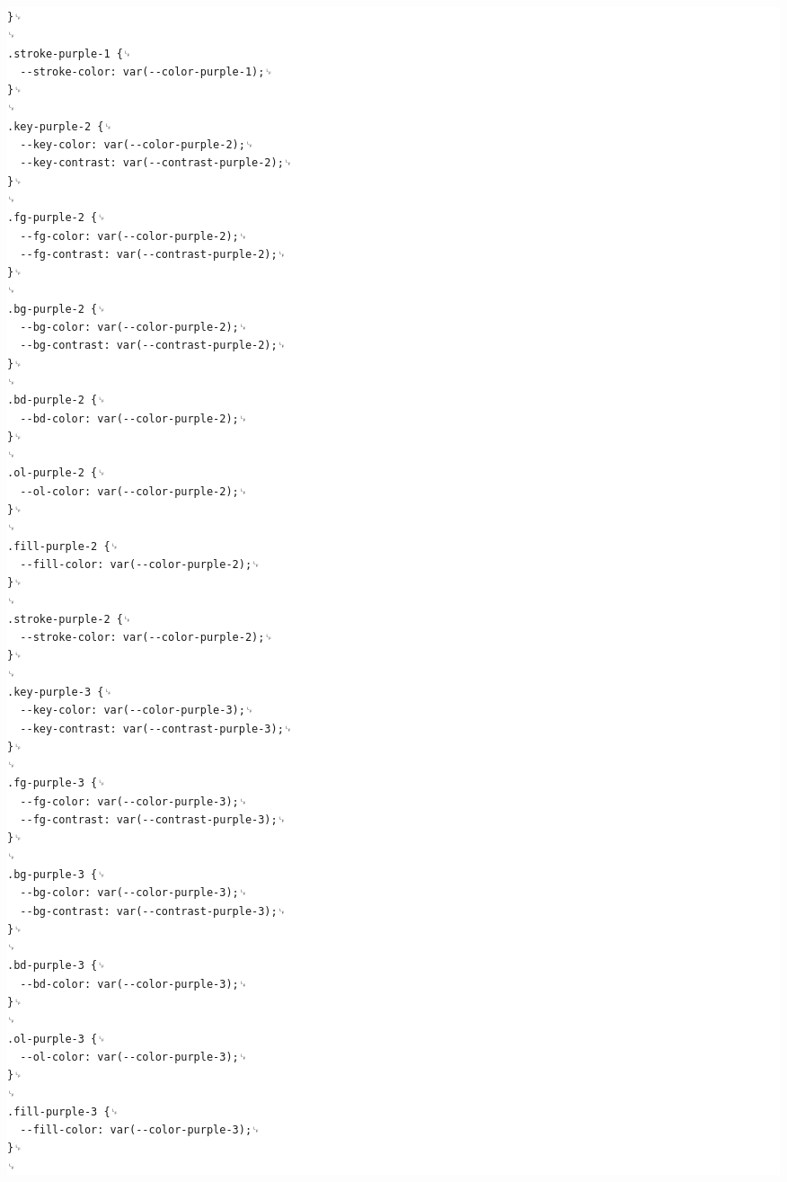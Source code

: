     }␊
    ␊
    .stroke-purple-1 {␊
      --stroke-color: var(--color-purple-1);␊
    }␊
    ␊
    .key-purple-2 {␊
      --key-color: var(--color-purple-2);␊
      --key-contrast: var(--contrast-purple-2);␊
    }␊
    ␊
    .fg-purple-2 {␊
      --fg-color: var(--color-purple-2);␊
      --fg-contrast: var(--contrast-purple-2);␊
    }␊
    ␊
    .bg-purple-2 {␊
      --bg-color: var(--color-purple-2);␊
      --bg-contrast: var(--contrast-purple-2);␊
    }␊
    ␊
    .bd-purple-2 {␊
      --bd-color: var(--color-purple-2);␊
    }␊
    ␊
    .ol-purple-2 {␊
      --ol-color: var(--color-purple-2);␊
    }␊
    ␊
    .fill-purple-2 {␊
      --fill-color: var(--color-purple-2);␊
    }␊
    ␊
    .stroke-purple-2 {␊
      --stroke-color: var(--color-purple-2);␊
    }␊
    ␊
    .key-purple-3 {␊
      --key-color: var(--color-purple-3);␊
      --key-contrast: var(--contrast-purple-3);␊
    }␊
    ␊
    .fg-purple-3 {␊
      --fg-color: var(--color-purple-3);␊
      --fg-contrast: var(--contrast-purple-3);␊
    }␊
    ␊
    .bg-purple-3 {␊
      --bg-color: var(--color-purple-3);␊
      --bg-contrast: var(--contrast-purple-3);␊
    }␊
    ␊
    .bd-purple-3 {␊
      --bd-color: var(--color-purple-3);␊
    }␊
    ␊
    .ol-purple-3 {␊
      --ol-color: var(--color-purple-3);␊
    }␊
    ␊
    .fill-purple-3 {␊
      --fill-color: var(--color-purple-3);␊
    }␊
    ␊